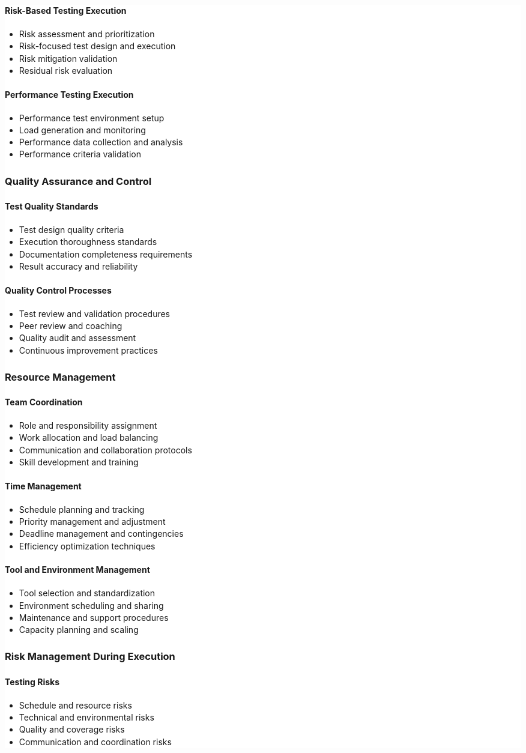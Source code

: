 #### Risk-Based Testing Execution
- Risk assessment and prioritization
- Risk-focused test design and execution
- Risk mitigation validation
- Residual risk evaluation

#### Performance Testing Execution
- Performance test environment setup
- Load generation and monitoring
- Performance data collection and analysis
- Performance criteria validation

### Quality Assurance and Control

#### Test Quality Standards
- Test design quality criteria
- Execution thoroughness standards
- Documentation completeness requirements
- Result accuracy and reliability

#### Quality Control Processes
- Test review and validation procedures
- Peer review and coaching
- Quality audit and assessment
- Continuous improvement practices

### Resource Management

#### Team Coordination
- Role and responsibility assignment
- Work allocation and load balancing
- Communication and collaboration protocols
- Skill development and training

#### Time Management
- Schedule planning and tracking
- Priority management and adjustment
- Deadline management and contingencies
- Efficiency optimization techniques

#### Tool and Environment Management
- Tool selection and standardization
- Environment scheduling and sharing
- Maintenance and support procedures
- Capacity planning and scaling

### Risk Management During Execution

#### Testing Risks
- Schedule and resource risks
- Technical and environmental risks
- Quality and coverage risks
- Communication and coordination risks
